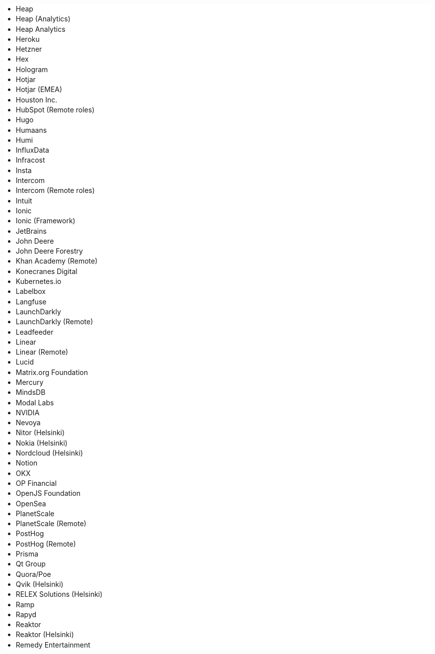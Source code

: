 - Heap
- Heap (Analytics)
- Heap Analytics
- Heroku
- Hetzner
- Hex
- Hologram
- Hotjar
- Hotjar (EMEA)
- Houston Inc.
- HubSpot (Remote roles)
- Hugo
- Humaans
- Humi
- InfluxData
- Infracost
- Insta
- Intercom
- Intercom (Remote roles)
- Intuit
- Ionic
- Ionic (Framework)
- JetBrains
- John Deere
- John Deere Forestry
- Khan Academy (Remote)
- Konecranes Digital
- Kubernetes.io
- Labelbox
- Langfuse
- LaunchDarkly
- LaunchDarkly (Remote)
- Leadfeeder
- Linear
- Linear (Remote)
- Lucid
- Matrix.org Foundation
- Mercury
- MindsDB
- Modal Labs
- NVIDIA
- Nevoya
- Nitor (Helsinki)
- Nokia (Helsinki)
- Nordcloud (Helsinki)
- Notion
- OKX
- OP Financial
- OpenJS Foundation
- OpenSea
- PlanetScale
- PlanetScale (Remote)
- PostHog
- PostHog (Remote)
- Prisma
- Qt Group
- Quora/Poe
- Qvik (Helsinki)
- RELEX Solutions (Helsinki)
- Ramp
- Rapyd
- Reaktor
- Reaktor (Helsinki)
- Remedy Entertainment